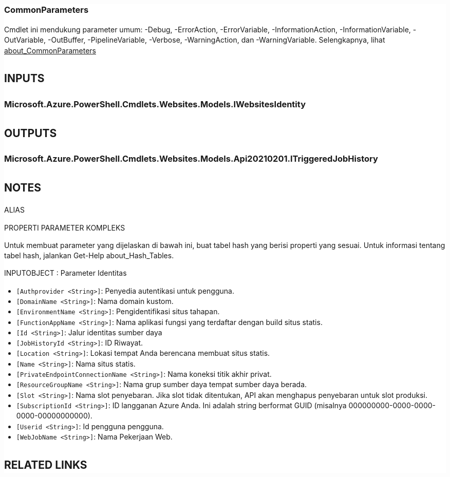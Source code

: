 ### CommonParameters
Cmdlet ini mendukung parameter umum: -Debug, -ErrorAction, -ErrorVariable, -InformationAction, -InformationVariable, -OutVariable, -OutBuffer, -PipelineVariable, -Verbose, -WarningAction, dan -WarningVariable. Selengkapnya, lihat [about_CommonParameters](http://go.microsoft.com/fwlink/?LinkID=113216)

## INPUTS

### Microsoft.Azure.PowerShell.Cmdlets.Websites.Models.IWebsitesIdentity

## OUTPUTS

### Microsoft.Azure.PowerShell.Cmdlets.Websites.Models.Api20210201.ITriggeredJobHistory

## NOTES

ALIAS

PROPERTI PARAMETER KOMPLEKS

Untuk membuat parameter yang dijelaskan di bawah ini, buat tabel hash yang berisi properti yang sesuai. Untuk informasi tentang tabel hash, jalankan Get-Help about_Hash_Tables.


INPUTOBJECT <IWebsitesIdentity>: Parameter Identitas
  - `[Authprovider <String>]`: Penyedia autentikasi untuk pengguna.
  - `[DomainName <String>]`: Nama domain kustom.
  - `[EnvironmentName <String>]`: Pengidentifikasi situs tahapan.
  - `[FunctionAppName <String>]`: Nama aplikasi fungsi yang terdaftar dengan build situs statis.
  - `[Id <String>]`: Jalur identitas sumber daya
  - `[JobHistoryId <String>]`: ID Riwayat.
  - `[Location <String>]`: Lokasi tempat Anda berencana membuat situs statis.
  - `[Name <String>]`: Nama situs statis.
  - `[PrivateEndpointConnectionName <String>]`: Nama koneksi titik akhir privat.
  - `[ResourceGroupName <String>]`: Nama grup sumber daya tempat sumber daya berada.
  - `[Slot <String>]`: Nama slot penyebaran. Jika slot tidak ditentukan, API akan menghapus penyebaran untuk slot produksi.
  - `[SubscriptionId <String>]`: ID langganan Azure Anda. Ini adalah string berformat GUID (misalnya 000000000-0000-0000-0000-00000000000).
  - `[Userid <String>]`: Id pengguna pengguna.
  - `[WebJobName <String>]`: Nama Pekerjaan Web.

## RELATED LINKS
